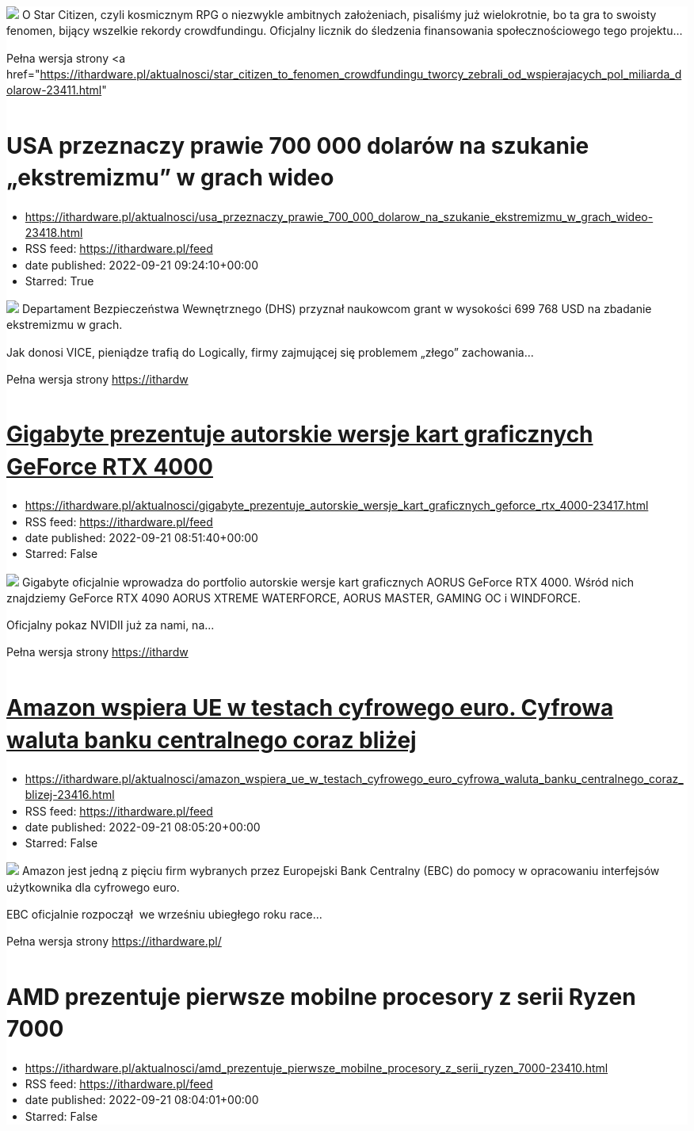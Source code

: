 <img src="https://ithardware.pl/artykuly/min/23411_1.jpg" />            O Star Citizen, czyli kosmicznym RPG o niezwykle ambitnych założeniach, pisaliśmy już wielokrotnie, bo ta gra to swoisty fenomen, bijący wszelkie rekordy crowdfundingu. Oficjalny licznik do śledzenia finansowania społecznościowego tego projektu...
            <p>Pełna wersja strony <a href="https://ithardware.pl/aktualnosci/star_citizen_to_fenomen_crowdfundingu_tworcy_zebrali_od_wspierajacych_pol_miliarda_dolarow-23411.html"

# USA przeznaczy prawie 700 000 dolarów na szukanie „ekstremizmu” w grach wideo
 - https://ithardware.pl/aktualnosci/usa_przeznaczy_prawie_700_000_dolarow_na_szukanie_ekstremizmu_w_grach_wideo-23418.html
 - RSS feed: https://ithardware.pl/feed
 - date published: 2022-09-21 09:24:10+00:00
 - Starred: True

<img src="https://ithardware.pl/artykuly/min/23418_1.jpg" />            Departament Bezpieczeństwa Wewnętrznego (DHS) przyznał naukowcom grant w wysokości 699 768 USD na zbadanie ekstremizmu w grach.

Jak donosi&nbsp;VICE, pieniądze trafią do Logically, firmy zajmującej się problemem &bdquo;złego&rdquo; zachowania...
            <p>Pełna wersja strony <a href="https://ithardware.pl/aktualnosci/usa_przeznaczy_prawie_700_000_dolarow_na_szukanie_ekstremizmu_w_grach_wideo-23418.html">https://ithardw

# Gigabyte prezentuje autorskie wersje kart graficznych GeForce RTX 4000
 - https://ithardware.pl/aktualnosci/gigabyte_prezentuje_autorskie_wersje_kart_graficznych_geforce_rtx_4000-23417.html
 - RSS feed: https://ithardware.pl/feed
 - date published: 2022-09-21 08:51:40+00:00
 - Starred: False

<img src="https://ithardware.pl/artykuly/min/23417_1.jpg" />            Gigabyte oficjalnie wprowadza do portfolio autorskie wersje kart graficznych AORUS GeForce RTX 4000. Wśr&oacute;d nich znajdziemy GeForce RTX 4090 AORUS XTREME WATERFORCE, AORUS MASTER, GAMING OC i WINDFORCE.

Oficjalny pokaz NVIDII już za nami, na...
            <p>Pełna wersja strony <a href="https://ithardware.pl/aktualnosci/gigabyte_prezentuje_autorskie_wersje_kart_graficznych_geforce_rtx_4000-23417.html">https://ithardw

# Amazon wspiera UE w testach cyfrowego euro. Cyfrowa waluta banku centralnego coraz bliżej
 - https://ithardware.pl/aktualnosci/amazon_wspiera_ue_w_testach_cyfrowego_euro_cyfrowa_waluta_banku_centralnego_coraz_blizej-23416.html
 - RSS feed: https://ithardware.pl/feed
 - date published: 2022-09-21 08:05:20+00:00
 - Starred: False

<img src="https://ithardware.pl/artykuly/min/23416_1.jpg" />            Amazon jest jedną z pięciu firm wybranych przez Europejski Bank Centralny (EBC) do pomocy w opracowaniu interfejs&oacute;w użytkownika dla cyfrowego euro.

EBC oficjalnie rozpoczął&nbsp;&nbsp;we wrześniu ubiegłego roku race...
            <p>Pełna wersja strony <a href="https://ithardware.pl/aktualnosci/amazon_wspiera_ue_w_testach_cyfrowego_euro_cyfrowa_waluta_banku_centralnego_coraz_blizej-23416.html">https://ithardware.pl/

# AMD prezentuje pierwsze mobilne procesory z serii Ryzen 7000
 - https://ithardware.pl/aktualnosci/amd_prezentuje_pierwsze_mobilne_procesory_z_serii_ryzen_7000-23410.html
 - RSS feed: https://ithardware.pl/feed
 - date published: 2022-09-21 08:04:01+00:00
 - Starred: False
